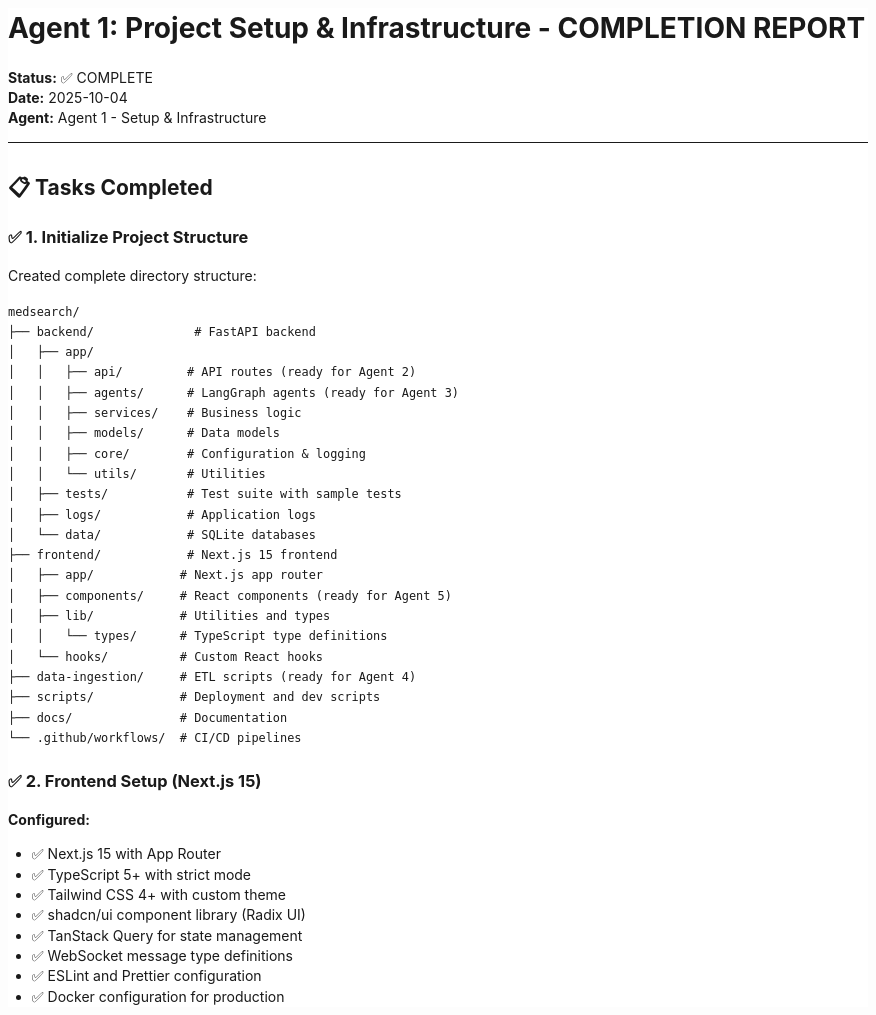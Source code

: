 # Agent 1: Project Setup & Infrastructure - COMPLETION REPORT

**Status:** ✅ COMPLETE  
**Date:** 2025-10-04  
**Agent:** Agent 1 - Setup & Infrastructure

---

## 📋 Tasks Completed

### ✅ 1. Initialize Project Structure

Created complete directory structure:
```
medsearch/
├── backend/              # FastAPI backend
│   ├── app/
│   │   ├── api/         # API routes (ready for Agent 2)
│   │   ├── agents/      # LangGraph agents (ready for Agent 3)
│   │   ├── services/    # Business logic
│   │   ├── models/      # Data models
│   │   ├── core/        # Configuration & logging
│   │   └── utils/       # Utilities
│   ├── tests/           # Test suite with sample tests
│   ├── logs/            # Application logs
│   └── data/            # SQLite databases
├── frontend/            # Next.js 15 frontend
│   ├── app/            # Next.js app router
│   ├── components/     # React components (ready for Agent 5)
│   ├── lib/            # Utilities and types
│   │   └── types/      # TypeScript type definitions
│   └── hooks/          # Custom React hooks
├── data-ingestion/     # ETL scripts (ready for Agent 4)
├── scripts/            # Deployment and dev scripts
├── docs/               # Documentation
└── .github/workflows/  # CI/CD pipelines
```

### ✅ 2. Frontend Setup (Next.js 15)

**Configured:**
- ✅ Next.js 15 with App Router
- ✅ TypeScript 5+ with strict mode
- ✅ Tailwind CSS 4+ with custom theme
- ✅ shadcn/ui component library (Radix UI)
- ✅ TanStack Query for state management
- ✅ WebSocket message type definitions
- ✅ ESLint and Prettier configuration
- ✅ Docker configuration for production
